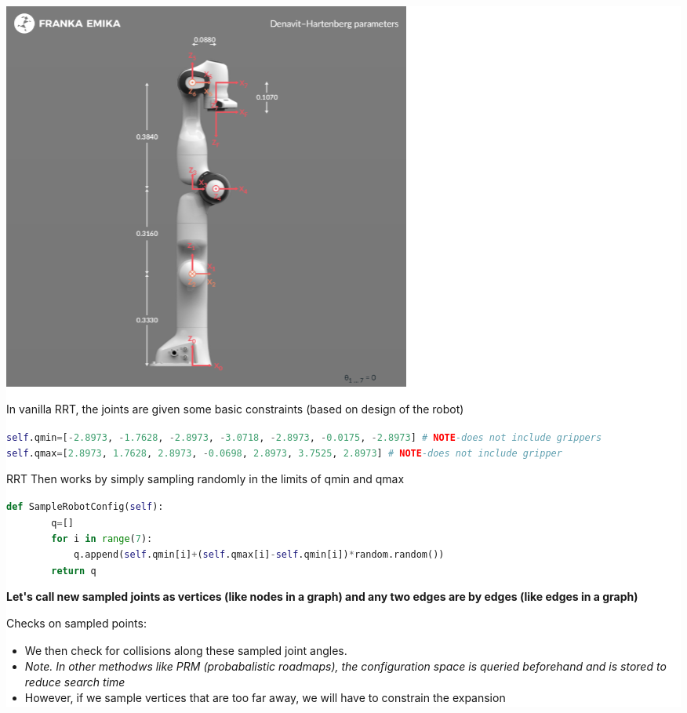 ![](/images/constrained_rrt/franks.png)

In vanilla RRT, the joints are given some basic constraints (based on design of the robot)

```python
self.qmin=[-2.8973, -1.7628, -2.8973, -3.0718, -2.8973, -0.0175, -2.8973] # NOTE-does not include grippers
self.qmax=[2.8973, 1.7628, 2.8973, -0.0698, 2.8973, 3.7525, 2.8973] # NOTE-does not include gripper
```

RRT Then works by simply sampling randomly in the limits of qmin and qmax

```python
def SampleRobotConfig(self):
		q=[]
		for i in range(7):
			q.append(self.qmin[i]+(self.qmax[i]-self.qmin[i])*random.random())
		return q
```

**Let's call new sampled joints as vertices (like nodes in a graph) and any two edges are
by edges (like edges in a graph)**

Checks on sampled points:

- We then check for collisions along these sampled joint angles.
- *Note. In other methodws like PRM (probabalistic roadmaps), the configuration space is
  queried beforehand and is stored to reduce search time*
- However, if we sample vertices that are too far away, we will have to constrain the expansion